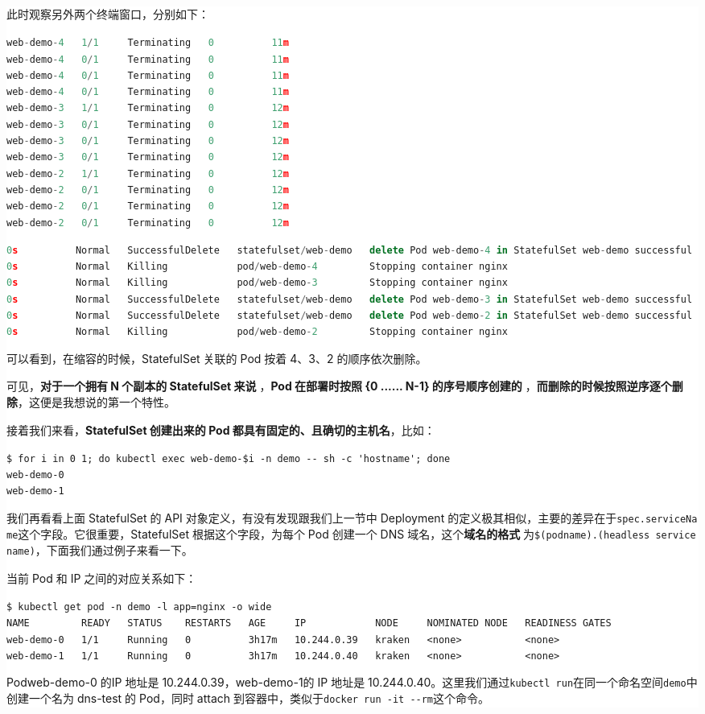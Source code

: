 此时观察另外两个终端窗口，分别如下：

```js
web-demo-4   1/1     Terminating   0          11m
web-demo-4   0/1     Terminating   0          11m
web-demo-4   0/1     Terminating   0          11m
web-demo-4   0/1     Terminating   0          11m
web-demo-3   1/1     Terminating   0          12m
web-demo-3   0/1     Terminating   0          12m
web-demo-3   0/1     Terminating   0          12m
web-demo-3   0/1     Terminating   0          12m
web-demo-2   1/1     Terminating   0          12m
web-demo-2   0/1     Terminating   0          12m
web-demo-2   0/1     Terminating   0          12m
web-demo-2   0/1     Terminating   0          12m
```

```js
0s          Normal   SuccessfulDelete   statefulset/web-demo   delete Pod web-demo-4 in StatefulSet web-demo successful
0s          Normal   Killing            pod/web-demo-4         Stopping container nginx
0s          Normal   Killing            pod/web-demo-3         Stopping container nginx
0s          Normal   SuccessfulDelete   statefulset/web-demo   delete Pod web-demo-3 in StatefulSet web-demo successful
0s          Normal   SuccessfulDelete   statefulset/web-demo   delete Pod web-demo-2 in StatefulSet web-demo successful
0s          Normal   Killing            pod/web-demo-2         Stopping container nginx
```

可以看到，在缩容的时候，StatefulSet 关联的 Pod 按着 4、3、2 的顺序依次删除。

可见，**对于一个拥有 N 个副本的 StatefulSet 来说** ，**Pod 在部署时按照 {0 ...... N-1} 的序号顺序创建的** ，**而删除的时候按照逆序逐个删除**，这便是我想说的第一个特性。

接着我们来看，**StatefulSet 创建出来的 Pod 都具有固定的、且确切的主机名**，比如：

```shell
$ for i in 0 1; do kubectl exec web-demo-$i -n demo -- sh -c 'hostname'; done
web-demo-0
web-demo-1
```

我们再看看上面 StatefulSet 的 API 对象定义，有没有发现跟我们上一节中 Deployment 的定义极其相似，主要的差异在于`spec.serviceName`这个字段。它很重要，StatefulSet 根据这个字段，为每个 Pod 创建一个 DNS 域名，这个**域名的格式** 为`$(podname).(headless service name)`，下面我们通过例子来看一下。

当前 Pod 和 IP 之间的对应关系如下：

```shell
$ kubectl get pod -n demo -l app=nginx -o wide
NAME         READY   STATUS    RESTARTS   AGE     IP            NODE     NOMINATED NODE   READINESS GATES
web-demo-0   1/1     Running   0          3h17m   10.244.0.39   kraken   <none>           <none>
web-demo-1   1/1     Running   0          3h17m   10.244.0.40   kraken   <none>           <none>
```

Podweb-demo-0 的IP 地址是 10.244.0.39，web-demo-1的 IP 地址是 10.244.0.40。这里我们通过`kubectl run`在同一个命名空间`demo`中创建一个名为 dns-test 的 Pod，同时 attach 到容器中，类似于`docker run -it --rm`这个命令。  
